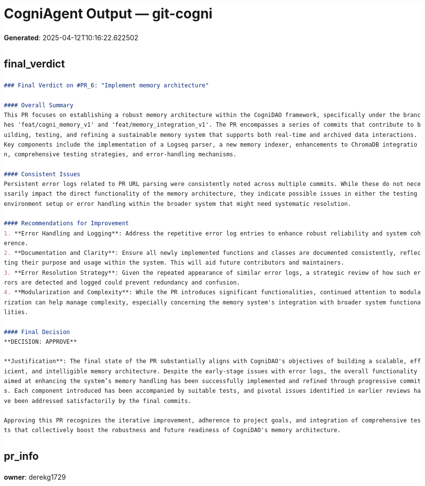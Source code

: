 # CogniAgent Output — git-cogni

**Generated**: 2025-04-12T10:16:22.622502

## final_verdict
```markdown
### Final Verdict on #PR_6: "Implement memory architecture"

#### Overall Summary
This PR focuses on establishing a robust memory architecture within the CogniDAO framework, specifically under the branches 'feat/cogni_memory_v1' and 'feat/memory_integration_v1'. The PR encompasses a series of commits that contribute to building, testing, and refining a sustainable memory system that supports both real-time and archived data interactions. Key components include the implementation of a Logseq parser, a new memory indexer, enhancements to ChromaDB integration, comprehensive testing strategies, and error-handling mechanisms.

#### Consistent Issues
Persistent error logs related to PR URL parsing were consistently noted across multiple commits. While these do not necessarily impact the direct functionality of the memory architecture, they indicate possible issues in either the testing environment setup or error handling within the broader system that might need systematic resolution.

#### Recommendations for Improvement
1. **Error Handling and Logging**: Address the repetitive error log entries to enhance robust reliability and system coherence.
2. **Documentation and Clarity**: Ensure all newly implemented functions and classes are documented consistently, reflecting their purpose and usage within the system. This will aid future contributors and maintainers.
3. **Error Resolution Strategy**: Given the repeated appearance of similar error logs, a strategic review of how such errors are detected and logged could prevent redundancy and confusion.
4. **Modularization and Complexity**: While the PR introduces significant functionalities, continued attention to modularization can help manage complexity, especially concerning the memory system's integration with broader system functionalities.

#### Final Decision
**DECISION: APPROVE**

**Justification**: The final state of the PR substantially aligns with CogniDAO's objectives of building a scalable, efficient, and intelligible memory architecture. Despite the early-stage issues with error logs, the overall functionality aimed at enhancing the system’s memory handling has been successfully implemented and refined through progressive commits. Each component introduced has been accompanied by suitable tests, and pivotal issues identified in earlier reviews have been addressed satisfactorily by the final commits.

Approving this PR recognizes the iterative improvement, adherence to project goals, and integration of comprehensive tests that collectively boost the robustness and future readiness of CogniDAO's memory architecture.
```


## pr_info
**owner**:
derekg1729
